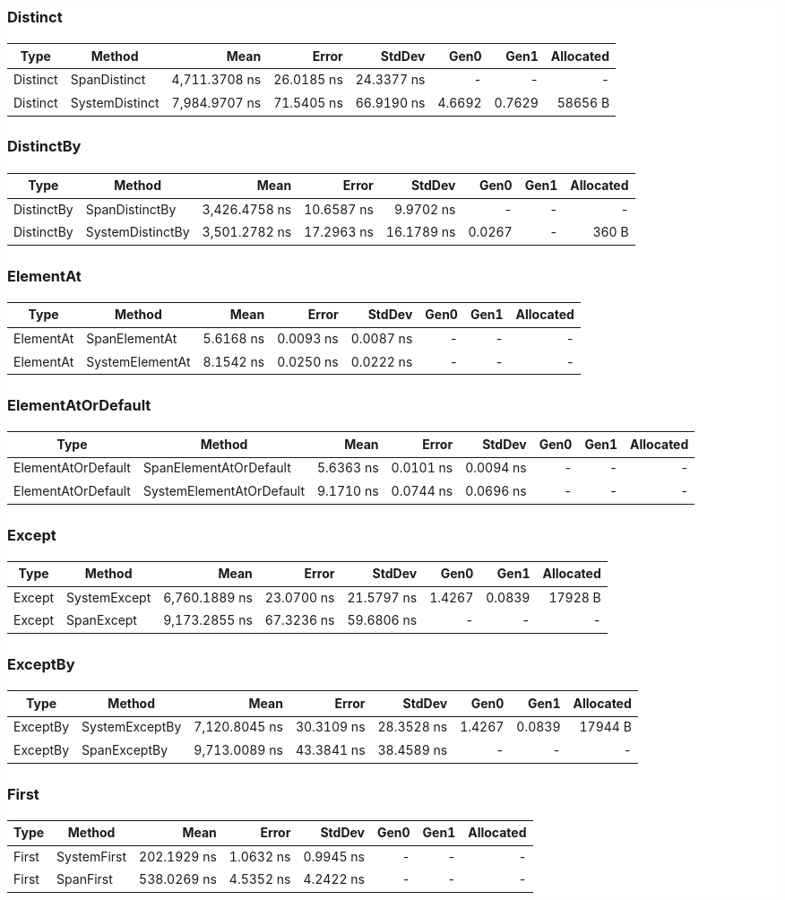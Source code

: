 ### Distinct
| Type                          | Method                         |              Mean |          Error |         StdDev |   Gen0 |   Gen1 | Allocated |
|-------------------------------|--------------------------------|------------------:|---------------:|---------------:|-------:|-------:|----------:|
| Distinct                 | SpanDistinct                   |     4,711.3708 ns |     26.0185 ns |     24.3377 ns |      - |      - |         - |
| Distinct                 | SystemDistinct                 |     7,984.9707 ns |     71.5405 ns |     66.9190 ns | 4.6692 | 0.7629 |   58656 B |

### DistinctBy
| Type                          | Method                         |              Mean |          Error |         StdDev |   Gen0 |   Gen1 | Allocated |
|-------------------------------|--------------------------------|------------------:|---------------:|---------------:|-------:|-------:|----------:|
| DistinctBy               | SpanDistinctBy                 |     3,426.4758 ns |     10.6587 ns |      9.9702 ns |      - |      - |         - |
| DistinctBy               | SystemDistinctBy               |     3,501.2782 ns |     17.2963 ns |     16.1789 ns | 0.0267 |      - |     360 B |

### ElementAt
| Type                          | Method                         |              Mean |          Error |         StdDev |   Gen0 |   Gen1 | Allocated |
|-------------------------------|--------------------------------|------------------:|---------------:|---------------:|-------:|-------:|----------:|
| ElementAt                | SpanElementAt                  |         5.6168 ns |      0.0093 ns |      0.0087 ns |      - |      - |         - |
| ElementAt                | SystemElementAt                |         8.1542 ns |      0.0250 ns |      0.0222 ns |      - |      - |         - |

### ElementAtOrDefault
| Type                          | Method                         |              Mean |          Error |         StdDev |   Gen0 |   Gen1 | Allocated |
|-------------------------------|--------------------------------|------------------:|---------------:|---------------:|-------:|-------:|----------:|
| ElementAtOrDefault       | SpanElementAtOrDefault         |         5.6363 ns |      0.0101 ns |      0.0094 ns |      - |      - |         - |
| ElementAtOrDefault       | SystemElementAtOrDefault       |         9.1710 ns |      0.0744 ns |      0.0696 ns |      - |      - |         - |

### Except
| Type                          | Method                         |              Mean |          Error |         StdDev |   Gen0 |   Gen1 | Allocated |
|-------------------------------|--------------------------------|------------------:|---------------:|---------------:|-------:|-------:|----------:|
| Except                   | SystemExcept                   |     6,760.1889 ns |     23.0700 ns |     21.5797 ns | 1.4267 | 0.0839 |   17928 B |
| Except                   | SpanExcept                     |     9,173.2855 ns |     67.3236 ns |     59.6806 ns |      - |      - |         - |

### ExceptBy
| Type                          | Method                         |              Mean |          Error |         StdDev |   Gen0 |   Gen1 | Allocated |
|-------------------------------|--------------------------------|------------------:|---------------:|---------------:|-------:|-------:|----------:|
| ExceptBy                 | SystemExceptBy                 |     7,120.8045 ns |     30.3109 ns |     28.3528 ns | 1.4267 | 0.0839 |   17944 B |
| ExceptBy                 | SpanExceptBy                   |     9,713.0089 ns |     43.3841 ns |     38.4589 ns |      - |      - |         - |

### First
| Type                          | Method                         |              Mean |          Error |         StdDev |   Gen0 |   Gen1 | Allocated |
|-------------------------------|--------------------------------|------------------:|---------------:|---------------:|-------:|-------:|----------:|
| First                    | SystemFirst                    |       202.1929 ns |      1.0632 ns |      0.9945 ns |      - |      - |         - |
| First                    | SpanFirst                      |       538.0269 ns |      4.5352 ns |      4.2422 ns |      - |      - |         - |

